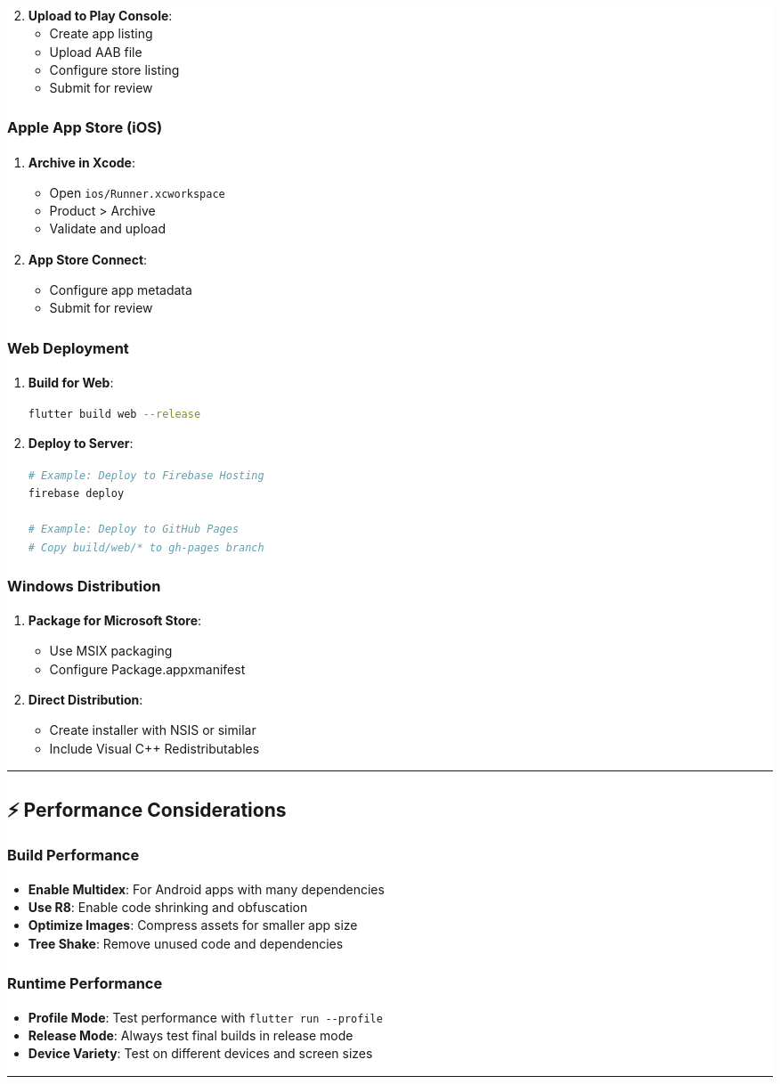 2. **Upload to Play Console**:
   - Create app listing
   - Upload AAB file
   - Configure store listing
   - Submit for review

### **Apple App Store (iOS)**
1. **Archive in Xcode**:
   - Open `ios/Runner.xcworkspace`
   - Product > Archive
   - Validate and upload

2. **App Store Connect**:
   - Configure app metadata
   - Submit for review

### **Web Deployment**
1. **Build for Web**:
   ```bash
   flutter build web --release
   ```

2. **Deploy to Server**:
   ```bash
   # Example: Deploy to Firebase Hosting
   firebase deploy

   # Example: Deploy to GitHub Pages
   # Copy build/web/* to gh-pages branch
   ```

### **Windows Distribution**
1. **Package for Microsoft Store**:
   - Use MSIX packaging
   - Configure Package.appxmanifest

2. **Direct Distribution**:
   - Create installer with NSIS or similar
   - Include Visual C++ Redistributables

---

## ⚡ Performance Considerations

### **Build Performance**
- **Enable Multidex**: For Android apps with many dependencies
- **Use R8**: Enable code shrinking and obfuscation
- **Optimize Images**: Compress assets for smaller app size
- **Tree Shake**: Remove unused code and dependencies

### **Runtime Performance**
- **Profile Mode**: Test performance with `flutter run --profile`
- **Release Mode**: Always test final builds in release mode
- **Device Variety**: Test on different devices and screen sizes

---